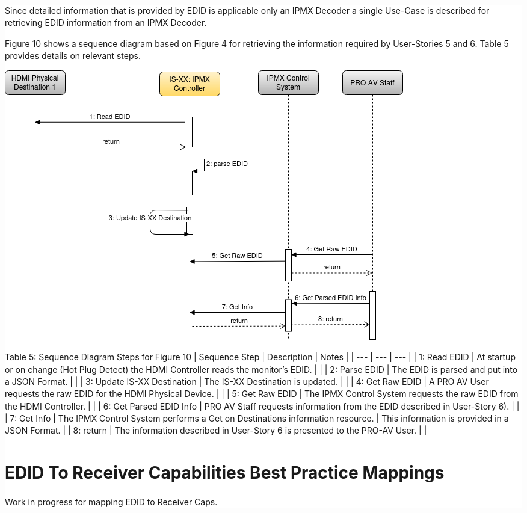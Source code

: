 Since detailed information that is provided by EDID is applicable only an IPMX Decoder a single Use-Case is described for retrieving EDID information from an IPMX Decoder.

Figure 10 shows a sequence diagram based on Figure 4 for retrieving the information required by User-Stories 5 and 6. Table 5 provides details on relevant steps.

![Sequence Diagram for Pro AV User Retrieving Raw and Parsed EDID Information](images/edid_retrieving_sequence.png)

Table 5: Sequence Diagram Steps for Figure 10
| Sequence Step | Description | Notes |
| ---  | ---         | ---         |
| 1: Read EDID | At startup or on change (Hot Plug Detect)  the HDMI Controller reads the monitor’s EDID. | |
| 2: Parse EDID | The EDID is parsed and put into a JSON Format. | |
| 3: Update IS-XX Destination | The IS-XX Destination is updated. | |
| 4: Get Raw EDID | A PRO AV User requests the raw EDID for the HDMI Physical Device. | |
| 5: Get Raw EDID | The IPMX Control System requests the raw EDID from the HDMI Controller. | |
| 6: Get Parsed EDID Info | PRO AV Staff requests information from the EDID described in User-Story 6). | |
| 7: Get Info | The IPMX Control System performs a Get on Destinations information resource. | This information is provided in a JSON Format. |
| 8: return | The information described in User-Story 6 is presented to the PRO-AV User. | |

# EDID To Receiver Capabilities Best Practice Mappings

Work in progress for mapping EDID to Receiver Caps.
